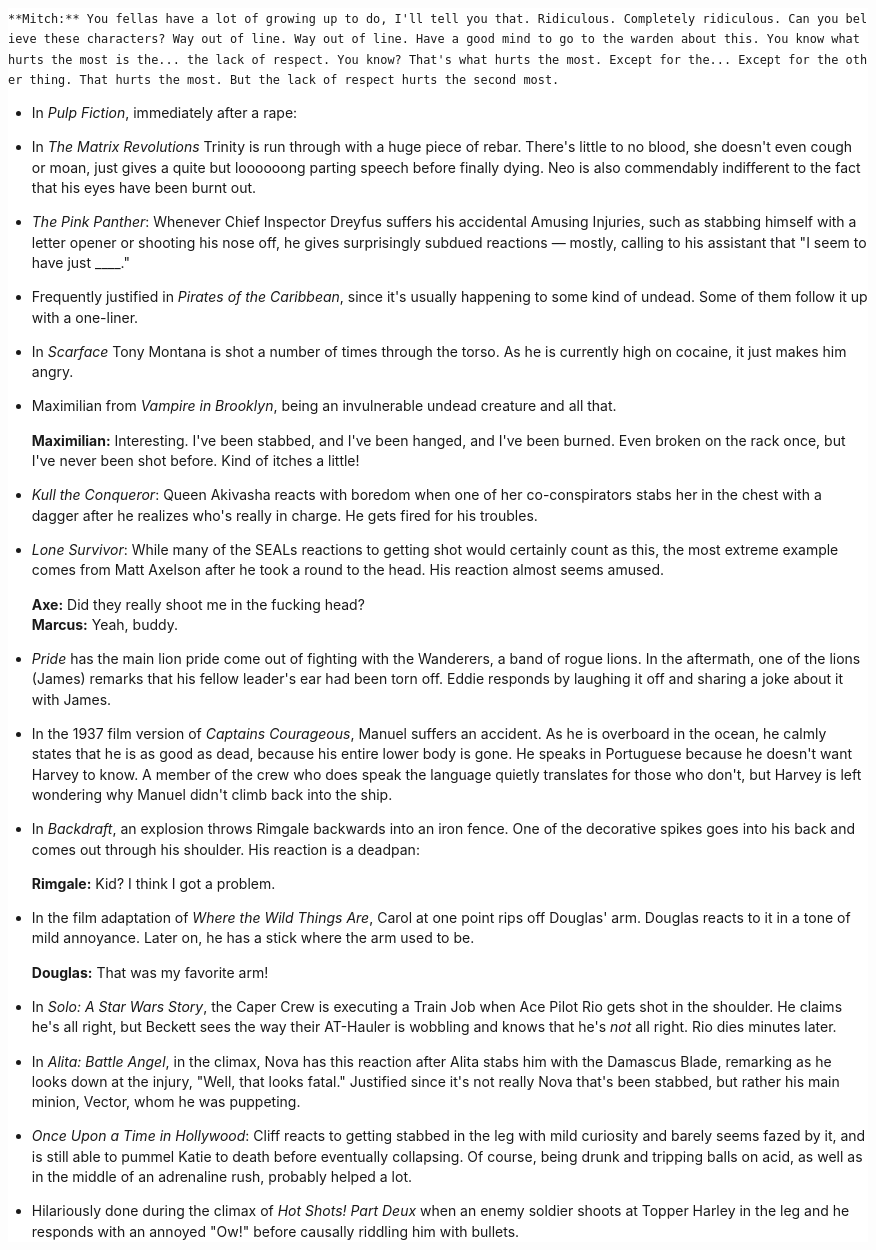     **Mitch:** You fellas have a lot of growing up to do, I'll tell you that. Ridiculous. Completely ridiculous. Can you believe these characters? Way out of line. Way out of line. Have a good mind to go to the warden about this. You know what hurts the most is the... the lack of respect. You know? That's what hurts the most. Except for the... Except for the other thing. That hurts the most. But the lack of respect hurts the second most.
    
-   In _Pulp Fiction_, immediately after a rape:
-   In _The Matrix Revolutions_ Trinity is run through with a huge piece of rebar. There's little to no blood, she doesn't even cough or moan, just gives a quite but loooooong parting speech before finally dying. Neo is also commendably indifferent to the fact that his eyes have been burnt out.
-   _The Pink Panther_: Whenever Chief Inspector Dreyfus suffers his accidental Amusing Injuries, such as stabbing himself with a letter opener or shooting his nose off, he gives surprisingly subdued reactions — mostly, calling to his assistant that "I seem to have just \_\_\_\_."
-   Frequently justified in _Pirates of the Caribbean_, since it's usually happening to some kind of undead. Some of them follow it up with a one-liner.
-   In _Scarface_ Tony Montana is shot a number of times through the torso. As he is currently high on cocaine, it just makes him angry.
-   Maximilian from _Vampire in Brooklyn_, being an invulnerable undead creature and all that.
    
    **Maximilian:** Interesting. I've been stabbed, and I've been hanged, and I've been burned. Even broken on the rack once, but I've never been shot before. Kind of itches a little!
    
-   _Kull the Conqueror_: Queen Akivasha reacts with boredom when one of her co-conspirators stabs her in the chest with a dagger after he realizes who's really in charge. He gets fired for his troubles.
-   _Lone Survivor_: While many of the SEALs reactions to getting shot would certainly count as this, the most extreme example comes from Matt Axelson after he took a round to the head. His reaction almost seems amused.
    
    **Axe:** Did they really shoot me in the fucking head?  
    **Marcus:** Yeah, buddy.
    
-   _Pride_ has the main lion pride come out of fighting with the Wanderers, a band of rogue lions. In the aftermath, one of the lions (James) remarks that his fellow leader's ear had been torn off. Eddie responds by laughing it off and sharing a joke about it with James.
-   In the 1937 film version of _Captains Courageous_, Manuel suffers an accident. As he is overboard in the ocean, he calmly states that he is as good as dead, because his entire lower body is gone. He speaks in Portuguese because he doesn't want Harvey to know. A member of the crew who does speak the language quietly translates for those who don't, but Harvey is left wondering why Manuel didn't climb back into the ship.
-   In _Backdraft_, an explosion throws Rimgale backwards into an iron fence. One of the decorative spikes goes into his back and comes out through his shoulder. His reaction is a deadpan:
    
    **Rimgale:** Kid? I think I got a problem.
    
-   In the film adaptation of _Where the Wild Things Are_, Carol at one point rips off Douglas' arm. Douglas reacts to it in a tone of mild annoyance. Later on, he has a stick where the arm used to be.
    
    **Douglas:** That was my favorite arm!
    
-   In _Solo: A Star Wars Story_, the Caper Crew is executing a Train Job when Ace Pilot Rio gets shot in the shoulder. He claims he's all right, but Beckett sees the way their AT-Hauler is wobbling and knows that he's _not_ all right. Rio dies minutes later.
-   In _Alita: Battle Angel_, in the climax, Nova has this reaction after Alita stabs him with the Damascus Blade, remarking as he looks down at the injury, "Well, that looks fatal." Justified since it's not really Nova that's been stabbed, but rather his main minion, Vector, whom he was puppeting.
-   _Once Upon a Time in Hollywood_: Cliff reacts to getting stabbed in the leg with mild curiosity and barely seems fazed by it, and is still able to pummel Katie to death before eventually collapsing. Of course, being drunk and tripping balls on acid, as well as in the middle of an adrenaline rush, probably helped a lot.
-   Hilariously done during the climax of _Hot Shots! Part Deux_ when an enemy soldier shoots at Topper Harley in the leg and he responds with an annoyed "Ow!" before causally riddling him with bullets.
